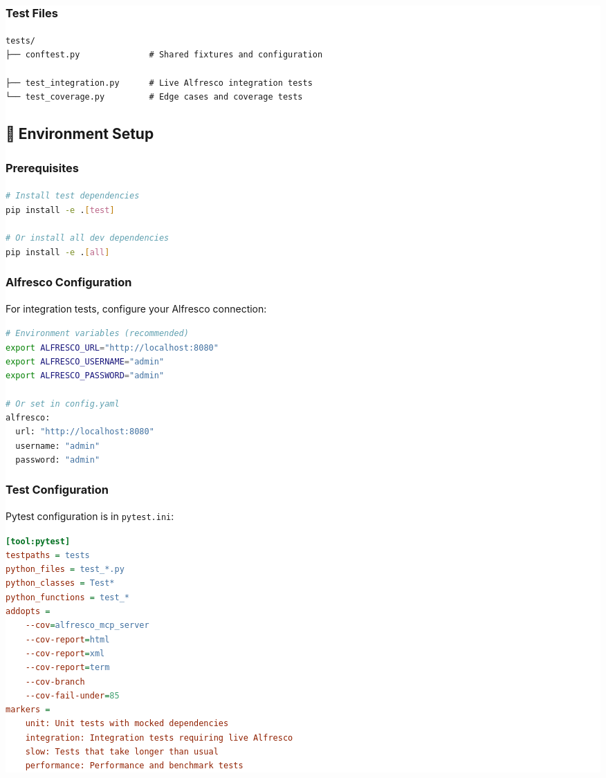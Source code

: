 ### Test Files

```
tests/
├── conftest.py              # Shared fixtures and configuration

├── test_integration.py      # Live Alfresco integration tests
└── test_coverage.py         # Edge cases and coverage tests
```

## 🔧 Environment Setup

### Prerequisites
```bash
# Install test dependencies
pip install -e .[test]

# Or install all dev dependencies
pip install -e .[all]
```

### Alfresco Configuration

For integration tests, configure your Alfresco connection:

```bash
# Environment variables (recommended)
export ALFRESCO_URL="http://localhost:8080"
export ALFRESCO_USERNAME="admin"
export ALFRESCO_PASSWORD="admin"

# Or set in config.yaml
alfresco:
  url: "http://localhost:8080"
  username: "admin"
  password: "admin"
```

### Test Configuration

Pytest configuration is in `pytest.ini`:

```ini
[tool:pytest]
testpaths = tests
python_files = test_*.py
python_classes = Test*
python_functions = test_*
addopts = 
    --cov=alfresco_mcp_server
    --cov-report=html
    --cov-report=xml
    --cov-report=term
    --cov-branch
    --cov-fail-under=85
markers =
    unit: Unit tests with mocked dependencies
    integration: Integration tests requiring live Alfresco
    slow: Tests that take longer than usual
    performance: Performance and benchmark tests
```
